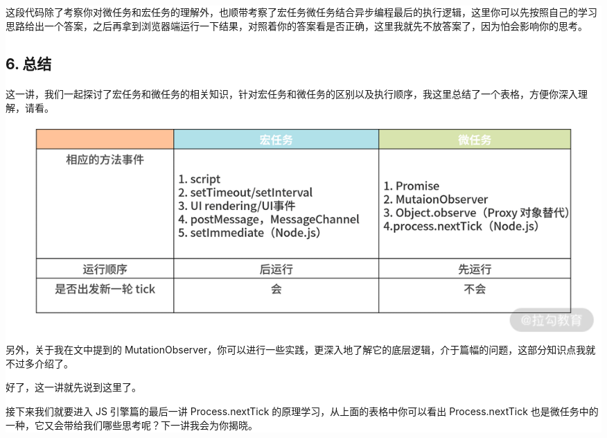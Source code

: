 这段代码除了考察你对微任务和宏任务的理解外，也顺带考察了宏任务微任务结合异步编程最后的执行逻辑，这里你可以先按照自己的学习思路给出一个答案，之后再拿到浏览器端运行一下结果，对照着你的答案看是否正确，这里我就先不放答案了，因为怕会影响你的思考。 

## 6. 总结

这一讲，我们一起探讨了宏任务和微任务的相关知识，针对宏任务和微任务的区别以及执行顺序，我这里总结了一个表格，方便你深入理解，请看。

![img](./assets/1745313980829-cd6463bf-1f0e-4332-a77b-d986113aad4f.png)
另外，关于我在文中提到的 MutationObserver，你可以进行一些实践，更深入地了解它的底层逻辑，介于篇幅的问题，这部分知识点我就不过多介绍了。

好了，这一讲就先说到这里了。

接下来我们就要进入 JS 引擎篇的最后一讲 Process.nextTick 的原理学习，从上面的表格中你可以看出 Process.nextTick 也是微任务中的一种，它又会带给我们哪些思考呢？下一讲我会为你揭晓。